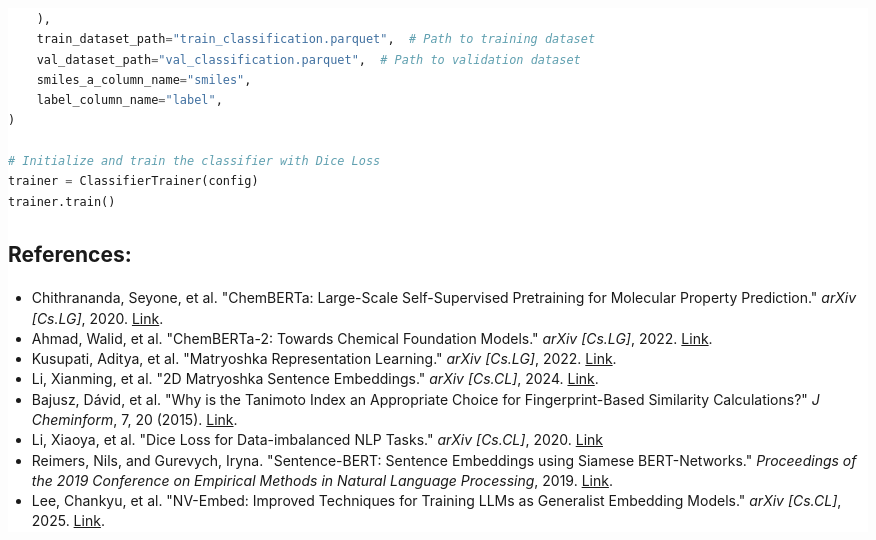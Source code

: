 ```python
    ),
    train_dataset_path="train_classification.parquet",  # Path to training dataset
    val_dataset_path="val_classification.parquet",  # Path to validation dataset
    smiles_a_column_name="smiles",
    label_column_name="label",
)

# Initialize and train the classifier with Dice Loss
trainer = ClassifierTrainer(config)
trainer.train()
```

## References:

- Chithrananda, Seyone, et al. "ChemBERTa: Large-Scale Self-Supervised Pretraining for Molecular Property Prediction." _arXiv [Cs.LG]_, 2020. [Link](http://arxiv.org/abs/2010.09885).
- Ahmad, Walid, et al. "ChemBERTa-2: Towards Chemical Foundation Models." _arXiv [Cs.LG]_, 2022. [Link](http://arxiv.org/abs/2209.01712).
- Kusupati, Aditya, et al. "Matryoshka Representation Learning." _arXiv [Cs.LG]_, 2022. [Link](https://arxiv.org/abs/2205.13147).
- Li, Xianming, et al. "2D Matryoshka Sentence Embeddings." _arXiv [Cs.CL]_, 2024. [Link](http://arxiv.org/abs/2402.14776).
- Bajusz, Dávid, et al. "Why is the Tanimoto Index an Appropriate Choice for Fingerprint-Based Similarity Calculations?" _J Cheminform_, 7, 20 (2015). [Link](https://doi.org/10.1186/s13321-015-0069-3).
- Li, Xiaoya, et al. "Dice Loss for Data-imbalanced NLP Tasks." _arXiv [Cs.CL]_, 2020. [Link](https://arxiv.org/abs/1911.02855)
- Reimers, Nils, and Gurevych, Iryna. "Sentence-BERT: Sentence Embeddings using Siamese BERT-Networks." _Proceedings of the 2019 Conference on Empirical Methods in Natural Language Processing_, 2019. [Link](https://arxiv.org/abs/1908.10084).
- Lee, Chankyu, et al. "NV-Embed: Improved Techniques for Training LLMs as Generalist Embedding Models." _arXiv [Cs.CL]_, 2025. [Link](https://arxiv.org/abs/2405.17428).
